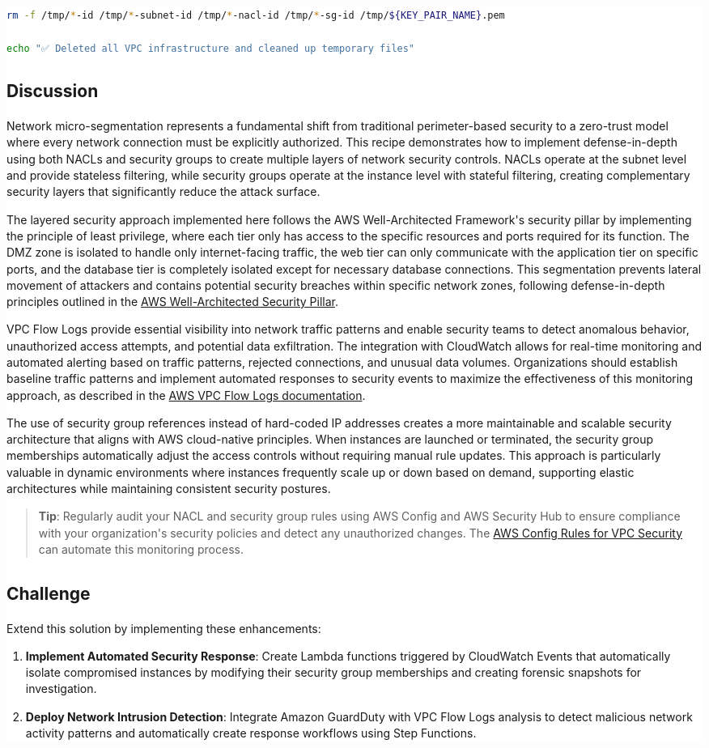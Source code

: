    ```bash
   rm -f /tmp/*-id /tmp/*-subnet-id /tmp/*-nacl-id /tmp/*-sg-id /tmp/${KEY_PAIR_NAME}.pem
   
   echo "✅ Deleted all VPC infrastructure and cleaned up temporary files"
   ```

## Discussion

Network micro-segmentation represents a fundamental shift from traditional perimeter-based security to a zero-trust model where every network connection must be explicitly authorized. This recipe demonstrates how to implement defense-in-depth using both NACLs and security groups to create multiple layers of network security controls. NACLs operate at the subnet level and provide stateless filtering, while security groups operate at the instance level with stateful filtering, creating complementary security layers that significantly reduce the attack surface.

The layered security approach implemented here follows the AWS Well-Architected Framework's security pillar by implementing the principle of least privilege, where each tier only has access to the specific resources and ports required for its function. The DMZ zone is isolated to handle only internet-facing traffic, the web tier can only communicate with the application tier on specific ports, and the database tier is completely isolated except for necessary database connections. This segmentation prevents lateral movement of attackers and contains potential security breaches within specific network zones, following defense-in-depth principles outlined in the [AWS Well-Architected Security Pillar](https://docs.aws.amazon.com/wellarchitected/latest/security-pillar/welcome.html).

VPC Flow Logs provide essential visibility into network traffic patterns and enable security teams to detect anomalous behavior, unauthorized access attempts, and potential data exfiltration. The integration with CloudWatch allows for real-time monitoring and automated alerting based on traffic patterns, rejected connections, and unusual data volumes. Organizations should establish baseline traffic patterns and implement automated responses to security events to maximize the effectiveness of this monitoring approach, as described in the [AWS VPC Flow Logs documentation](https://docs.aws.amazon.com/vpc/latest/userguide/flow-logs.html).

The use of security group references instead of hard-coded IP addresses creates a more maintainable and scalable security architecture that aligns with AWS cloud-native principles. When instances are launched or terminated, the security group memberships automatically adjust the access controls without requiring manual rule updates. This approach is particularly valuable in dynamic environments where instances frequently scale up or down based on demand, supporting elastic architectures while maintaining consistent security postures.

> **Tip**: Regularly audit your NACL and security group rules using AWS Config and AWS Security Hub to ensure compliance with your organization's security policies and detect any unauthorized changes. The [AWS Config Rules for VPC Security](https://docs.aws.amazon.com/config/latest/developerguide/vpc-sg-open-only-to-authorized-ports.html) can automate this monitoring process.

## Challenge

Extend this solution by implementing these enhancements:

1. **Implement Automated Security Response**: Create Lambda functions triggered by CloudWatch Events that automatically isolate compromised instances by modifying their security group memberships and creating forensic snapshots for investigation.

2. **Deploy Network Intrusion Detection**: Integrate Amazon GuardDuty with VPC Flow Logs analysis to detect malicious network activity patterns and automatically create response workflows using Step Functions.
